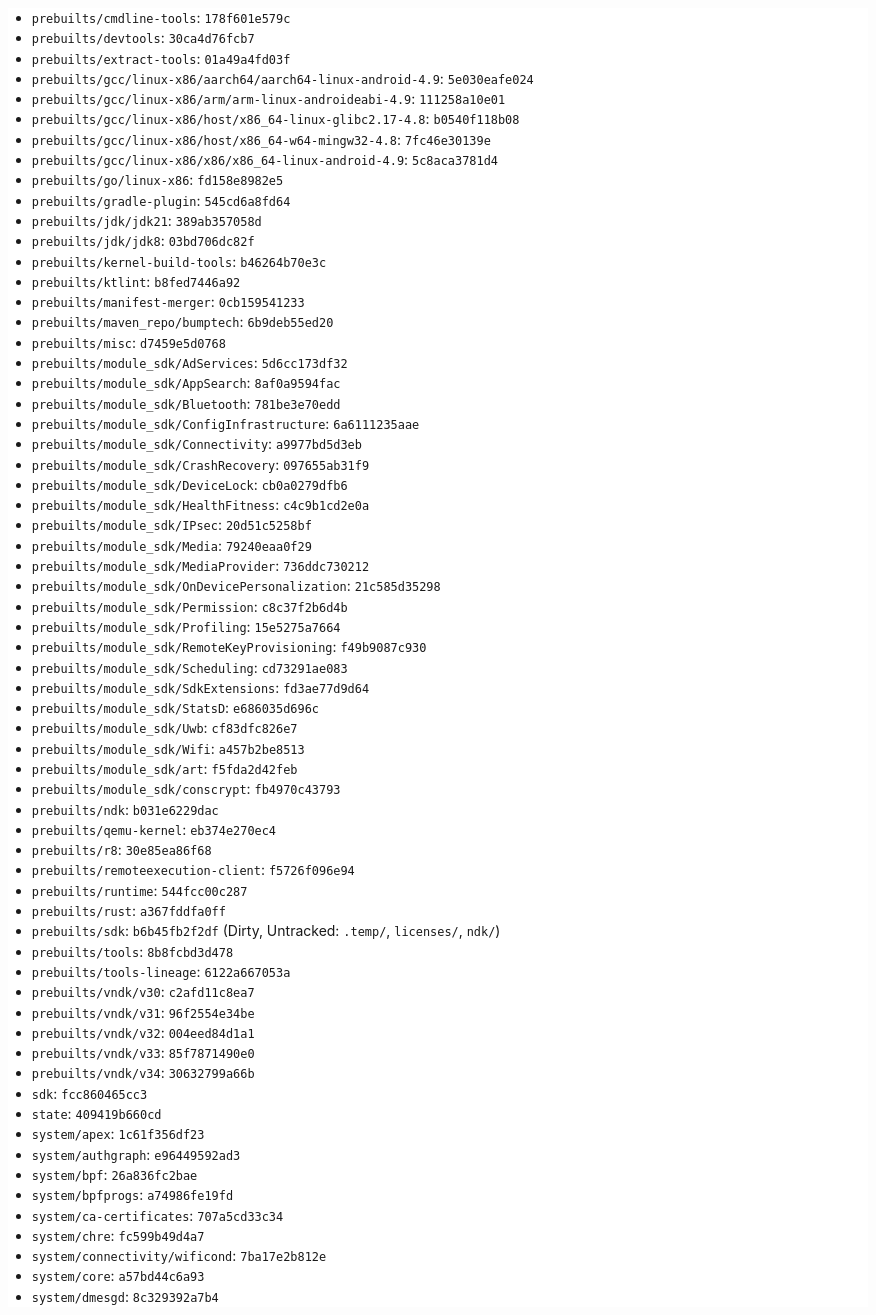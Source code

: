 - `prebuilts/cmdline-tools`: `178f601e579c` 
- `prebuilts/devtools`: `30ca4d76fcb7` 
- `prebuilts/extract-tools`: `01a49a4fd03f` 
- `prebuilts/gcc/linux-x86/aarch64/aarch64-linux-android-4.9`: `5e030eafe024` 
- `prebuilts/gcc/linux-x86/arm/arm-linux-androideabi-4.9`: `111258a10e01` 
- `prebuilts/gcc/linux-x86/host/x86_64-linux-glibc2.17-4.8`: `b0540f118b08` 
- `prebuilts/gcc/linux-x86/host/x86_64-w64-mingw32-4.8`: `7fc46e30139e` 
- `prebuilts/gcc/linux-x86/x86/x86_64-linux-android-4.9`: `5c8aca3781d4` 
- `prebuilts/go/linux-x86`: `fd158e8982e5` 
- `prebuilts/gradle-plugin`: `545cd6a8fd64` 
- `prebuilts/jdk/jdk21`: `389ab357058d` 
- `prebuilts/jdk/jdk8`: `03bd706dc82f` 
- `prebuilts/kernel-build-tools`: `b46264b70e3c` 
- `prebuilts/ktlint`: `b8fed7446a92` 
- `prebuilts/manifest-merger`: `0cb159541233` 
- `prebuilts/maven_repo/bumptech`: `6b9deb55ed20` 
- `prebuilts/misc`: `d7459e5d0768` 
- `prebuilts/module_sdk/AdServices`: `5d6cc173df32` 
- `prebuilts/module_sdk/AppSearch`: `8af0a9594fac` 
- `prebuilts/module_sdk/Bluetooth`: `781be3e70edd` 
- `prebuilts/module_sdk/ConfigInfrastructure`: `6a6111235aae` 
- `prebuilts/module_sdk/Connectivity`: `a9977bd5d3eb` 
- `prebuilts/module_sdk/CrashRecovery`: `097655ab31f9` 
- `prebuilts/module_sdk/DeviceLock`: `cb0a0279dfb6` 
- `prebuilts/module_sdk/HealthFitness`: `c4c9b1cd2e0a` 
- `prebuilts/module_sdk/IPsec`: `20d51c5258bf` 
- `prebuilts/module_sdk/Media`: `79240eaa0f29` 
- `prebuilts/module_sdk/MediaProvider`: `736ddc730212` 
- `prebuilts/module_sdk/OnDevicePersonalization`: `21c585d35298` 
- `prebuilts/module_sdk/Permission`: `c8c37f2b6d4b` 
- `prebuilts/module_sdk/Profiling`: `15e5275a7664` 
- `prebuilts/module_sdk/RemoteKeyProvisioning`: `f49b9087c930` 
- `prebuilts/module_sdk/Scheduling`: `cd73291ae083` 
- `prebuilts/module_sdk/SdkExtensions`: `fd3ae77d9d64` 
- `prebuilts/module_sdk/StatsD`: `e686035d696c` 
- `prebuilts/module_sdk/Uwb`: `cf83dfc826e7` 
- `prebuilts/module_sdk/Wifi`: `a457b2be8513` 
- `prebuilts/module_sdk/art`: `f5fda2d42feb` 
- `prebuilts/module_sdk/conscrypt`: `fb4970c43793` 
- `prebuilts/ndk`: `b031e6229dac` 
- `prebuilts/qemu-kernel`: `eb374e270ec4` 
- `prebuilts/r8`: `30e85ea86f68` 
- `prebuilts/remoteexecution-client`: `f5726f096e94` 
- `prebuilts/runtime`: `544fcc00c287` 
- `prebuilts/rust`: `a367fddfa0ff` 
- `prebuilts/sdk`: `b6b45fb2f2df` (Dirty, Untracked: `.temp/`, `licenses/`, `ndk/`)
- `prebuilts/tools`: `8b8fcbd3d478` 
- `prebuilts/tools-lineage`: `6122a667053a` 
- `prebuilts/vndk/v30`: `c2afd11c8ea7` 
- `prebuilts/vndk/v31`: `96f2554e34be` 
- `prebuilts/vndk/v32`: `004eed84d1a1` 
- `prebuilts/vndk/v33`: `85f7871490e0` 
- `prebuilts/vndk/v34`: `30632799a66b` 
- `sdk`: `fcc860465cc3` 
- `state`: `409419b660cd` 
- `system/apex`: `1c61f356df23` 
- `system/authgraph`: `e96449592ad3` 
- `system/bpf`: `26a836fc2bae` 
- `system/bpfprogs`: `a74986fe19fd` 
- `system/ca-certificates`: `707a5cd33c34` 
- `system/chre`: `fc599b49d4a7` 
- `system/connectivity/wificond`: `7ba17e2b812e` 
- `system/core`: `a57bd44c6a93` 
- `system/dmesgd`: `8c329392a7b4` 